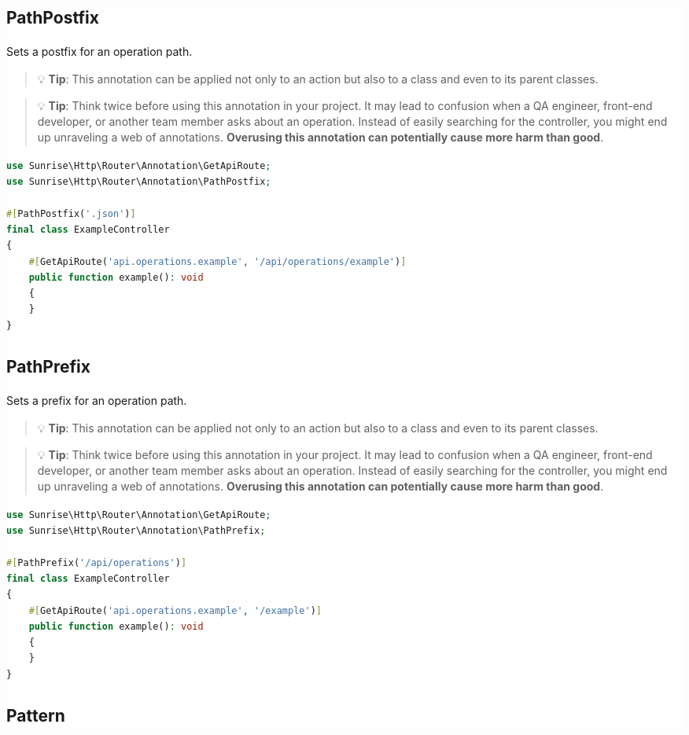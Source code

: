 ## PathPostfix

Sets a postfix for an operation path.

> 💡 **Tip**: This annotation can be applied not only to an action but also to a class and even to its parent classes.

> 💡 **Tip**: Think twice before using this annotation in your project. It may lead to confusion when a QA engineer, front-end developer, or another team member asks about an operation. Instead of easily searching for the controller, you might end up unraveling a web of annotations. **Overusing this annotation can potentially cause more harm than good**.

```php
use Sunrise\Http\Router\Annotation\GetApiRoute;
use Sunrise\Http\Router\Annotation\PathPostfix;

#[PathPostfix('.json')]
final class ExampleController
{
    #[GetApiRoute('api.operations.example', '/api/operations/example')]
    public function example(): void
    {
    }
}
```

## PathPrefix

Sets a prefix for an operation path.

> 💡 **Tip**: This annotation can be applied not only to an action but also to a class and even to its parent classes.

> 💡 **Tip**: Think twice before using this annotation in your project. It may lead to confusion when a QA engineer, front-end developer, or another team member asks about an operation. Instead of easily searching for the controller, you might end up unraveling a web of annotations. **Overusing this annotation can potentially cause more harm than good**.

```php
use Sunrise\Http\Router\Annotation\GetApiRoute;
use Sunrise\Http\Router\Annotation\PathPrefix;

#[PathPrefix('/api/operations')]
final class ExampleController
{
    #[GetApiRoute('api.operations.example', '/example')]
    public function example(): void
    {
    }
}
```

## Pattern
